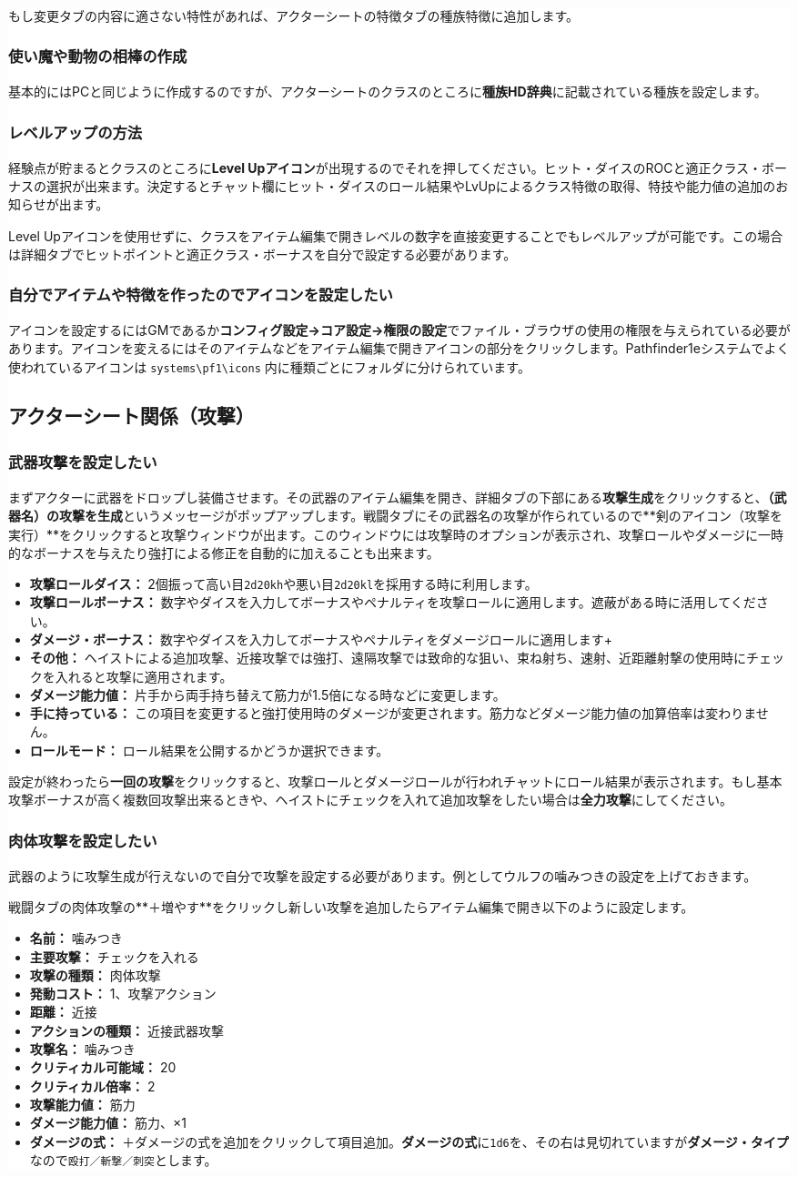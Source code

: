 もし変更タブの内容に適さない特性があれば、アクターシートの特徴タブの種族特徴に追加します。

### 使い魔や動物の相棒の作成

基本的にはPCと同じように作成するのですが、アクターシートのクラスのところに**種族HD辞典**に記載されている種族を設定します。

### レベルアップの方法

経験点が貯まるとクラスのところに**Level Upアイコン**が出現するのでそれを押してください。ヒット・ダイスのROCと適正クラス・ボーナスの選択が出来ます。決定するとチャット欄にヒット・ダイスのロール結果やLvUpによるクラス特徴の取得、特技や能力値の追加のお知らせが出ます。

Level Upアイコンを使用せずに、クラスをアイテム編集で開きレベルの数字を直接変更することでもレベルアップが可能です。この場合は詳細タブでヒットポイントと適正クラス・ボーナスを自分で設定する必要があります。

### 自分でアイテムや特徴を作ったのでアイコンを設定したい

アイコンを設定するにはGMであるか**コンフィグ設定→コア設定→権限の設定**でファイル・ブラウザの使用の権限を与えられている必要があります。アイコンを変えるにはそのアイテムなどをアイテム編集で開きアイコンの部分をクリックします。Pathfinder1eシステムでよく使われているアイコンは `systems\pf1\icons` 内に種類ごとにフォルダに分けられています。

## アクターシート関係（攻撃）

### 武器攻撃を設定したい

まずアクターに武器をドロップし装備させます。その武器のアイテム編集を開き、詳細タブの下部にある**攻撃生成**をクリックすると、**（武器名）の攻撃を生成**というメッセージがポップアップします。戦闘タブにその武器名の攻撃が作られているので**剣のアイコン（攻撃を実行）**をクリックすると攻撃ウィンドウが出ます。このウィンドウには攻撃時のオプションが表示され、攻撃ロールやダメージに一時的なボーナスを与えたり強打による修正を自動的に加えることも出来ます。
- **攻撃ロールダイス：** 2個振って高い目`2d20kh`や悪い目`2d20kl`を採用する時に利用します。
- **攻撃ロールボーナス：** 数字やダイスを入力してボーナスやペナルティを攻撃ロールに適用します。遮蔽がある時に活用してください。
- **ダメージ・ボーナス：** 数字やダイスを入力してボーナスやペナルティをダメージロールに適用します+
- **その他：** ヘイストによる追加攻撃、近接攻撃では強打、遠隔攻撃では致命的な狙い、束ね射ち、速射、近距離射撃の使用時にチェックを入れると攻撃に適用されます。
- **ダメージ能力値：** 片手から両手持ち替えて筋力が1.5倍になる時などに変更します。
- **手に持っている：** この項目を変更すると強打使用時のダメージが変更されます。筋力などダメージ能力値の加算倍率は変わりません。
- **ロールモード：** ロール結果を公開するかどうか選択できます。

設定が終わったら**一回の攻撃**をクリックすると、攻撃ロールとダメージロールが行われチャットにロール結果が表示されます。もし基本攻撃ボーナスが高く複数回攻撃出来るときや、ヘイストにチェックを入れて追加攻撃をしたい場合は**全力攻撃**にしてください。

### 肉体攻撃を設定したい
武器のように攻撃生成が行えないので自分で攻撃を設定する必要があります。例としてウルフの噛みつきの設定を上げておきます。

戦闘タブの肉体攻撃の**＋増やす**をクリックし新しい攻撃を追加したらアイテム編集で開き以下のように設定します。
- **名前：** 噛みつき
- **主要攻撃：** チェックを入れる
- **攻撃の種類：** 肉体攻撃
- **発動コスト：** 1、攻撃アクション
- **距離：** 近接
- **アクションの種類：** 近接武器攻撃
- **攻撃名：** 噛みつき
- **クリティカル可能域：** 20
- **クリティカル倍率：** 2
- **攻撃能力値：** 筋力
- **ダメージ能力値：** 筋力、×1
- **ダメージの式：** ＋ダメージの式を追加をクリックして項目追加。**ダメージの式**に`1d6`を、その右は見切れていますが**ダメージ・タイプ**なので`殴打／斬撃／刺突`とします。
